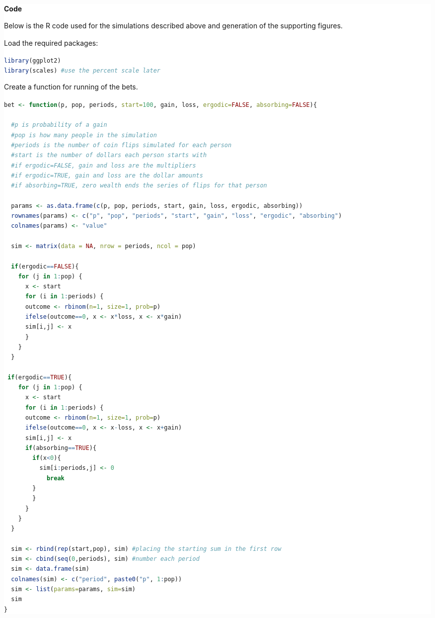 
**Code**

Below is the R code used for the simulations described above and generation of the supporting figures.

Load the required packages:
```r
library(ggplot2)
library(scales) #use the percent scale later
```
Create a function for running of the bets.

```r
bet <- function(p, pop, periods, start=100, gain, loss, ergodic=FALSE, absorbing=FALSE){

  #p is probability of a gain
  #pop is how many people in the simulation
  #periods is the number of coin flips simulated for each person
  #start is the number of dollars each person starts with
  #if ergodic=FALSE, gain and loss are the multipliers
  #if ergodic=TRUE, gain and loss are the dollar amounts
  #if absorbing=TRUE, zero wealth ends the series of flips for that person

  params <- as.data.frame(c(p, pop, periods, start, gain, loss, ergodic, absorbing))
  rownames(params) <- c("p", "pop", "periods", "start", "gain", "loss", "ergodic", "absorbing")
  colnames(params) <- "value"

  sim <- matrix(data = NA, nrow = periods, ncol = pop)

  if(ergodic==FALSE){
    for (j in 1:pop) {
      x <- start
      for (i in 1:periods) {
      outcome <- rbinom(n=1, size=1, prob=p)
      ifelse(outcome==0, x <- x*loss, x <- x*gain)
      sim[i,j] <- x
      }
    }
  }

 if(ergodic==TRUE){
    for (j in 1:pop) {
      x <- start 
      for (i in 1:periods) {
      outcome <- rbinom(n=1, size=1, prob=p)
      ifelse(outcome==0, x <- x-loss, x <- x+gain)
      sim[i,j] <- x
      if(absorbing==TRUE){
        if(x<0){
          sim[i:periods,j] <- 0
            break
        }
        }
      }
    }
  }

  sim <- rbind(rep(start,pop), sim) #placing the starting sum in the first row
  sim <- cbind(seq(0,periods), sim) #number each period
  sim <- data.frame(sim)
  colnames(sim) <- c("period", paste0("p", 1:pop))
  sim <- list(params=params, sim=sim)
  sim
}
```
